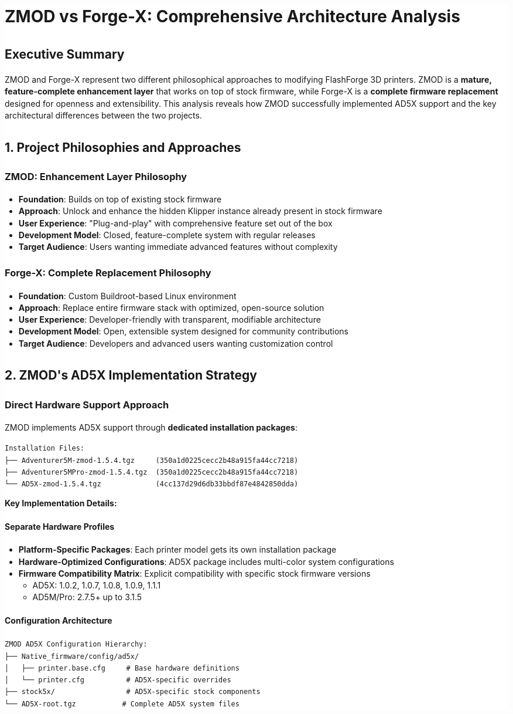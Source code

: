 # ZMOD vs Forge-X: Comprehensive Architecture Analysis

## Executive Summary

ZMOD and Forge-X represent two different philosophical approaches to modifying FlashForge 3D printers. ZMOD is a **mature, feature-complete enhancement layer** that works on top of stock firmware, while Forge-X is a **complete firmware replacement** designed for openness and extensibility. This analysis reveals how ZMOD successfully implemented AD5X support and the key architectural differences between the two projects.

## 1. Project Philosophies and Approaches

### ZMOD: Enhancement Layer Philosophy
- **Foundation**: Builds on top of existing stock firmware
- **Approach**: Unlock and enhance the hidden Klipper instance already present in stock firmware
- **User Experience**: "Plug-and-play" with comprehensive feature set out of the box
- **Development Model**: Closed, feature-complete system with regular releases
- **Target Audience**: Users wanting immediate advanced features without complexity

### Forge-X: Complete Replacement Philosophy  
- **Foundation**: Custom Buildroot-based Linux environment
- **Approach**: Replace entire firmware stack with optimized, open-source solution
- **User Experience**: Developer-friendly with transparent, modifiable architecture
- **Development Model**: Open, extensible system designed for community contributions
- **Target Audience**: Developers and advanced users wanting customization control

## 2. ZMOD's AD5X Implementation Strategy

### Direct Hardware Support Approach

ZMOD implements AD5X support through **dedicated installation packages**:

```
Installation Files:
├── Adventurer5M-zmod-1.5.4.tgz     (350a1d0225cecc2b48a915fa44cc7218)
├── Adventurer5MPro-zmod-1.5.4.tgz  (350a1d0225cecc2b48a915fa44cc7218) 
└── AD5X-zmod-1.5.4.tgz             (4cc137d29d6db33bbdf87e4842850dda)
```

**Key Implementation Details:**

#### Separate Hardware Profiles
- **Platform-Specific Packages**: Each printer model gets its own installation package
- **Hardware-Optimized Configurations**: AD5X package includes multi-color system configurations
- **Firmware Compatibility Matrix**: Explicit compatibility with specific stock firmware versions
  - AD5X: 1.0.2, 1.0.7, 1.0.8, 1.0.9, 1.1.1
  - AD5M/Pro: 2.7.5+ up to 3.1.5

#### Configuration Architecture
```
ZMOD AD5X Configuration Hierarchy:
├── Native_firmware/config/ad5x/
│   ├── printer.base.cfg     # Base hardware definitions
│   └── printer.cfg          # AD5X-specific overrides
├── stock5x/                 # AD5X-specific stock components
└── AD5X-root.tgz           # Complete AD5X system files
```
